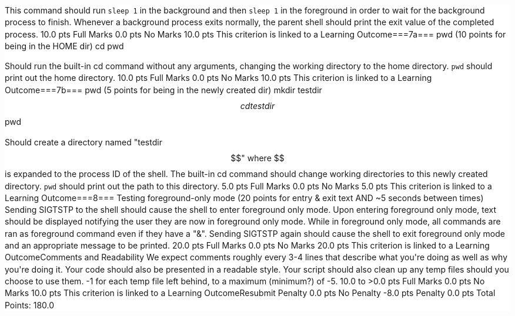 This command should run `sleep 1` in the background and then `sleep 1` in the foreground in order to wait for the background process to finish.
Whenever a background process exits normally, the parent shell should print the exit value of the completed process.
10.0 pts
Full Marks
0.0 pts
No Marks
10.0 pts
This criterion is linked to a Learning Outcome===7a=== pwd (10 points for being in the HOME dir)
cd
pwd

Should run the built-in cd command without any arguments, changing the working directory to the home directory. `pwd` should print out the home directory.
10.0 pts
Full Marks
0.0 pts
No Marks
10.0 pts
This criterion is linked to a Learning Outcome===7b=== pwd (5 points for being in the newly created dir)
mkdir testdir$$
cd testdir$$
pwd

Should create a directory named "testdir$$" where $$ is expanded to the process ID of the shell. The built-in cd command should change working directories to this newly created directory. `pwd` should print out the path to this directory.
5.0 pts
Full Marks
0.0 pts
No Marks
5.0 pts
This criterion is linked to a Learning Outcome===8=== Testing foreground-only mode (20 points for entry & exit text AND ~5 seconds between times)
Sending SIGTSTP to the shell should cause the shell to enter foreground only mode. Upon entering foreground only mode, text should be displayed notifying the user they are now in foreground only mode. While in foreground only mode, all commands are ran as foreground command even if they have a "&". Sending SIGTSTP again should cause the shell to exit foreground only mode and an appropriate message to be printed.
20.0 pts
Full Marks
0.0 pts
No Marks
20.0 pts
This criterion is linked to a Learning OutcomeComments and Readability
We expect comments roughly every 3-4 lines that describe what you're doing as well as why you're doing it. Your code should also be presented in a readable style.
Your script should also clean up any temp files should you choose to use them. -1 for each temp file left behind, to a maximum (minimum?) of -5.
10.0 to >0.0 pts
Full Marks
0.0 pts
No Marks
10.0 pts
This criterion is linked to a Learning OutcomeResubmit Penalty
0.0 pts
No Penalty
-8.0 pts
Penalty
0.0 pts
Total Points: 180.0

